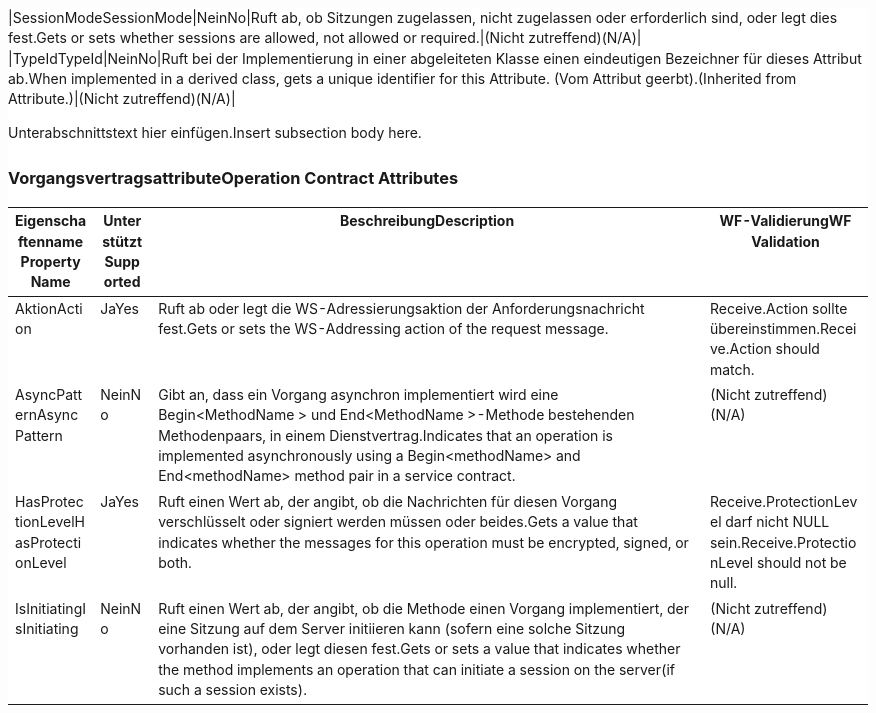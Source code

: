|<span data-ttu-id="3a15f-154">SessionMode</span><span class="sxs-lookup"><span data-stu-id="3a15f-154">SessionMode</span></span>|<span data-ttu-id="3a15f-155">Nein</span><span class="sxs-lookup"><span data-stu-id="3a15f-155">No</span></span>|<span data-ttu-id="3a15f-156">Ruft ab, ob Sitzungen zugelassen, nicht zugelassen oder erforderlich sind, oder legt dies fest.</span><span class="sxs-lookup"><span data-stu-id="3a15f-156">Gets or sets whether sessions are allowed, not allowed or required.</span></span>|<span data-ttu-id="3a15f-157">(Nicht zutreffend)</span><span class="sxs-lookup"><span data-stu-id="3a15f-157">(N/A)</span></span>|  
|<span data-ttu-id="3a15f-158">TypeId</span><span class="sxs-lookup"><span data-stu-id="3a15f-158">TypeId</span></span>|<span data-ttu-id="3a15f-159">Nein</span><span class="sxs-lookup"><span data-stu-id="3a15f-159">No</span></span>|<span data-ttu-id="3a15f-160">Ruft bei der Implementierung in einer abgeleiteten Klasse einen eindeutigen Bezeichner für dieses Attribut ab.</span><span class="sxs-lookup"><span data-stu-id="3a15f-160">When implemented in a derived class, gets a unique identifier for this Attribute.</span></span> <span data-ttu-id="3a15f-161">(Vom Attribut geerbt).</span><span class="sxs-lookup"><span data-stu-id="3a15f-161">(Inherited from Attribute.)</span></span>|<span data-ttu-id="3a15f-162">(Nicht zutreffend)</span><span class="sxs-lookup"><span data-stu-id="3a15f-162">(N/A)</span></span>|  
  
 <span data-ttu-id="3a15f-163">Unterabschnittstext hier einfügen.</span><span class="sxs-lookup"><span data-stu-id="3a15f-163">Insert subsection body here.</span></span>  
  
### <a name="OperationContract"></a> <span data-ttu-id="3a15f-164">Vorgangsvertragsattribute</span><span class="sxs-lookup"><span data-stu-id="3a15f-164">Operation Contract Attributes</span></span>  
  
|<span data-ttu-id="3a15f-165">Eigenschaftenname</span><span class="sxs-lookup"><span data-stu-id="3a15f-165">Property Name</span></span>|<span data-ttu-id="3a15f-166">Unterstützt</span><span class="sxs-lookup"><span data-stu-id="3a15f-166">Supported</span></span>|<span data-ttu-id="3a15f-167">Beschreibung</span><span class="sxs-lookup"><span data-stu-id="3a15f-167">Description</span></span>|<span data-ttu-id="3a15f-168">WF-Validierung</span><span class="sxs-lookup"><span data-stu-id="3a15f-168">WF Validation</span></span>|  
|-------------------|---------------|-----------------|-------------------|  
|<span data-ttu-id="3a15f-169">Aktion</span><span class="sxs-lookup"><span data-stu-id="3a15f-169">Action</span></span>|<span data-ttu-id="3a15f-170">Ja</span><span class="sxs-lookup"><span data-stu-id="3a15f-170">Yes</span></span>|<span data-ttu-id="3a15f-171">Ruft ab oder legt die WS-Adressierungsaktion der Anforderungsnachricht fest.</span><span class="sxs-lookup"><span data-stu-id="3a15f-171">Gets or sets the WS-Addressing action of the request message.</span></span>|<span data-ttu-id="3a15f-172">Receive.Action sollte übereinstimmen.</span><span class="sxs-lookup"><span data-stu-id="3a15f-172">Receive.Action should match.</span></span>|  
|<span data-ttu-id="3a15f-173">AsyncPattern</span><span class="sxs-lookup"><span data-stu-id="3a15f-173">AsyncPattern</span></span>|<span data-ttu-id="3a15f-174">Nein</span><span class="sxs-lookup"><span data-stu-id="3a15f-174">No</span></span>|<span data-ttu-id="3a15f-175">Gibt an, dass ein Vorgang asynchron implementiert wird eine Begin\<MethodName > und End\<MethodName >-Methode bestehenden Methodenpaars, in einem Dienstvertrag.</span><span class="sxs-lookup"><span data-stu-id="3a15f-175">Indicates that an operation is implemented asynchronously using a Begin\<methodName> and End\<methodName> method pair in a service contract.</span></span>|<span data-ttu-id="3a15f-176">(Nicht zutreffend)</span><span class="sxs-lookup"><span data-stu-id="3a15f-176">(N/A)</span></span>|  
|<span data-ttu-id="3a15f-177">HasProtectionLevel</span><span class="sxs-lookup"><span data-stu-id="3a15f-177">HasProtectionLevel</span></span>|<span data-ttu-id="3a15f-178">Ja</span><span class="sxs-lookup"><span data-stu-id="3a15f-178">Yes</span></span>|<span data-ttu-id="3a15f-179">Ruft einen Wert ab, der angibt, ob die Nachrichten für diesen Vorgang verschlüsselt oder signiert werden müssen oder beides.</span><span class="sxs-lookup"><span data-stu-id="3a15f-179">Gets a value that indicates whether the messages for this operation must be encrypted, signed, or both.</span></span>|<span data-ttu-id="3a15f-180">Receive.ProtectionLevel darf nicht NULL sein.</span><span class="sxs-lookup"><span data-stu-id="3a15f-180">Receive.ProtectionLevel should not be null.</span></span>|  
|<span data-ttu-id="3a15f-181">IsInitiating</span><span class="sxs-lookup"><span data-stu-id="3a15f-181">IsInitiating</span></span>|<span data-ttu-id="3a15f-182">Nein</span><span class="sxs-lookup"><span data-stu-id="3a15f-182">No</span></span>|<span data-ttu-id="3a15f-183">Ruft einen Wert ab, der angibt, ob die Methode einen Vorgang implementiert, der eine Sitzung auf dem Server initiieren kann (sofern eine solche Sitzung vorhanden ist), oder legt diesen fest.</span><span class="sxs-lookup"><span data-stu-id="3a15f-183">Gets or sets a value that indicates whether the method implements an operation that can initiate a session on the server(if such a session exists).</span></span>|<span data-ttu-id="3a15f-184">(Nicht zutreffend)</span><span class="sxs-lookup"><span data-stu-id="3a15f-184">(N/A)</span></span>|  